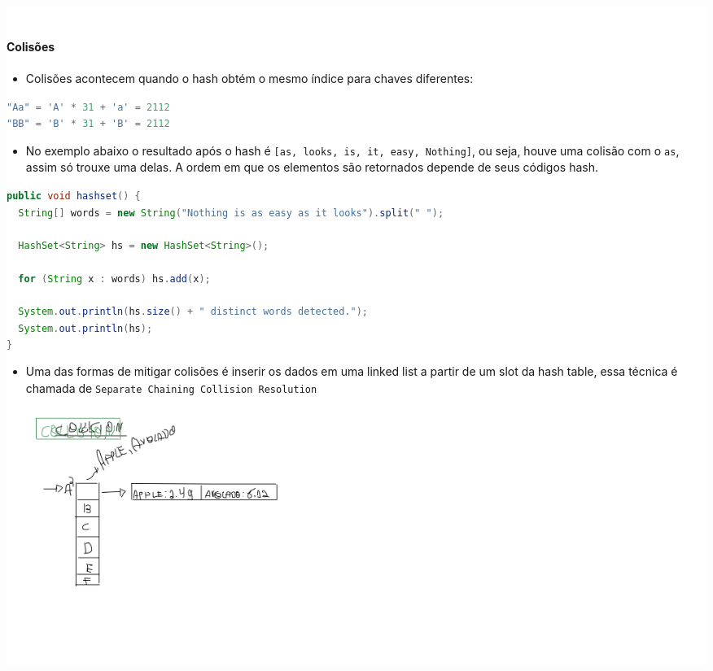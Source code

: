 
<br />

#### Colisões

- Colisões acontecem quando o hash obtém o mesmo índice para chaves diferentes:

```java
"Aa" = 'A' * 31 + 'a' = 2112
"BB" = 'B' * 31 + 'B' = 2112
```

- No exemplo abaixo o resultado após o hash é `[as, looks, is, it, easy, Nothing]`, ou seja, houve uma colisão com o `as`, assim só trouxe uma delas. A ordem em que os elementos são retornados depende de seus códigos hash.

```java
public void hashset() {
  String[] words = new String("Nothing is as easy as it looks").split(" ");

  HashSet<String> hs = new HashSet<String>();

  for (String x : words) hs.add(x);

  System.out.println(hs.size() + " distinct words detected.");
  System.out.println(hs);
}
```

- Uma das formas de mitigar colisões é inserir os dados em uma linked list a partir de um slot da hash table, essa técnica é chamada de `Separate Chaining Collision Resolution`

<img width="50%" src="./assets/a97f64cc-297c-4998-8fe7-99f7c5a93417.png">
